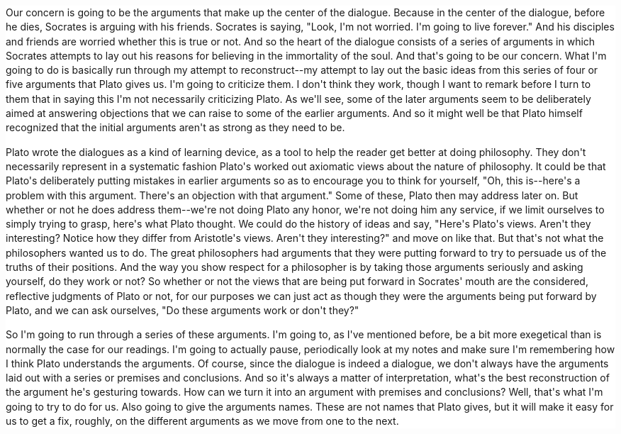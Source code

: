 <p>Our concern is going to be the arguments that make up the center of
the dialogue. Because in the center of the dialogue, before he dies,
Socrates is arguing with his friends. Socrates is saying, "Look, I'm
not worried. I'm going to live forever." And his disciples and friends
are worried whether this is true or not. And so the heart of the
dialogue consists of a series of arguments in which Socrates attempts
to lay out his reasons for believing in the immortality of the soul.
And that's going to be our concern. What I'm going to do is basically
run through my attempt to reconstruct--my attempt to lay out the basic
ideas from this series of four or five arguments that Plato gives us.
I'm going to criticize them. I don't think they work, though I want to
remark before I turn to them that in saying this I'm not necessarily
criticizing Plato. As we'll see, some of the later arguments seem to be
deliberately aimed at answering objections that we can raise to some of
the earlier arguments. And so it might well be that Plato himself
recognized that the initial arguments aren't as strong as they need to
be.</p>

<p>Plato wrote the dialogues as a kind of learning device, as a tool to
help the reader get better at doing philosophy. They don't necessarily
represent in a systematic fashion Plato's worked out axiomatic views
about the nature of philosophy. It could be that Plato's deliberately
putting mistakes in earlier arguments so as to encourage you to think
for yourself, "Oh, this is--here's a problem with this argument.
There's an objection with that argument." Some of these, Plato then may
address later on. But whether or not he does address them--we're not
doing Plato any honor, we're not doing him any service, if we limit
ourselves to simply trying to grasp, here's what Plato thought. We
could do the history of ideas and say, "Here's Plato's views. Aren't
they interesting? Notice how they differ from Aristotle's views. Aren't
they interesting?" and move on like that. But that's not what the
philosophers wanted us to do. The great philosophers had arguments that
they were putting forward to try to persuade us of the truths of their
positions. And the way you show respect for a philosopher is by taking
those arguments seriously and asking yourself, do they work or not? So
whether or not the views that are being put forward in Socrates' mouth
are the considered, reflective judgments of Plato or not, for our
purposes we can just act as though they were the arguments being put
forward by Plato, and we can ask ourselves, "Do these arguments work or
don't they?"</p>

<p>So I'm going to run through a series of these arguments. I'm going
to, as I've mentioned before, be a bit more exegetical than is normally
the case for our readings. I'm going to actually pause, periodically
look at my notes and make sure I'm remembering how I think Plato
understands the arguments. Of course, since the dialogue is indeed a
dialogue, we don't always have the arguments laid out with a series or
premises and conclusions. And so it's always a matter of
interpretation, what's the best reconstruction of the argument he's
gesturing towards. How can we turn it into an argument with premises
and conclusions? Well, that's what I'm going to try to do for us. Also
going to give the arguments names. These are not names that Plato
gives, but it will make it easy for us to get a fix, roughly, on the
different arguments as we move from one to the next.</p>

